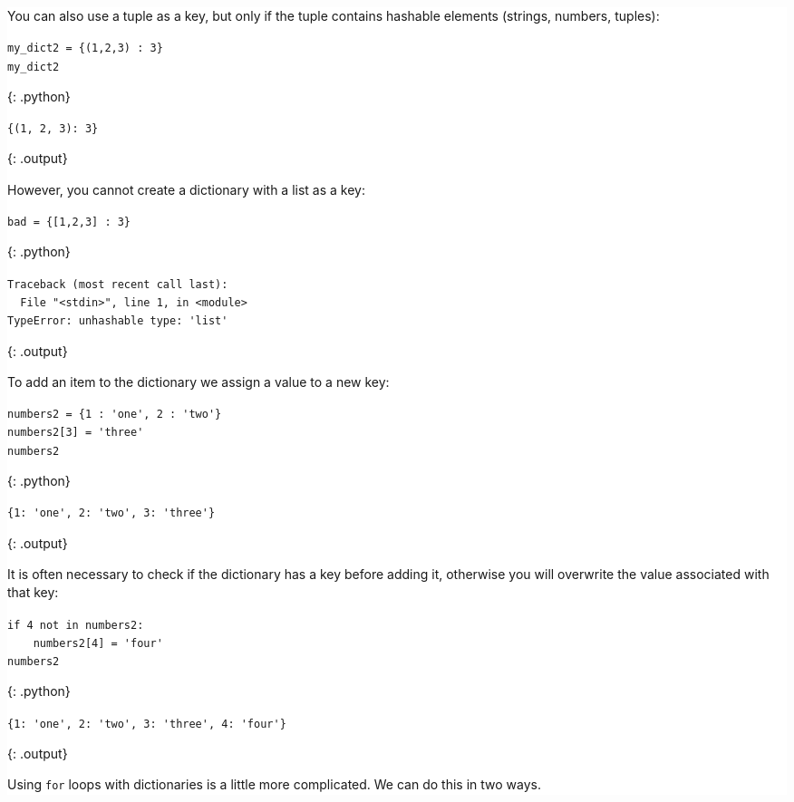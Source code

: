 You can also use a tuple as a key, but only if the tuple contains hashable elements (strings, numbers, tuples):

~~~
my_dict2 = {(1,2,3) : 3}
my_dict2
~~~
{: .python}

~~~
{(1, 2, 3): 3}
~~~
{: .output}

However, you cannot create a dictionary with a list as a key:

~~~
bad = {[1,2,3] : 3}
~~~
{: .python}

~~~
Traceback (most recent call last):
  File "<stdin>", line 1, in <module>
TypeError: unhashable type: 'list'
~~~
{: .output}


To add an item to the dictionary we assign a value to a new key:

~~~
numbers2 = {1 : 'one', 2 : 'two'}
numbers2[3] = 'three'
numbers2
~~~
{: .python}

~~~
{1: 'one', 2: 'two', 3: 'three'}
~~~
{: .output}

It is often necessary to check if the dictionary has a key before adding it, otherwise you will overwrite the value associated with that key:

~~~
if 4 not in numbers2:
    numbers2[4] = 'four'
numbers2
~~~
{: .python}

~~~
{1: 'one', 2: 'two', 3: 'three', 4: 'four'}
~~~
{: .output}


Using `for` loops with dictionaries is a little more complicated. We can do this
in two ways.
